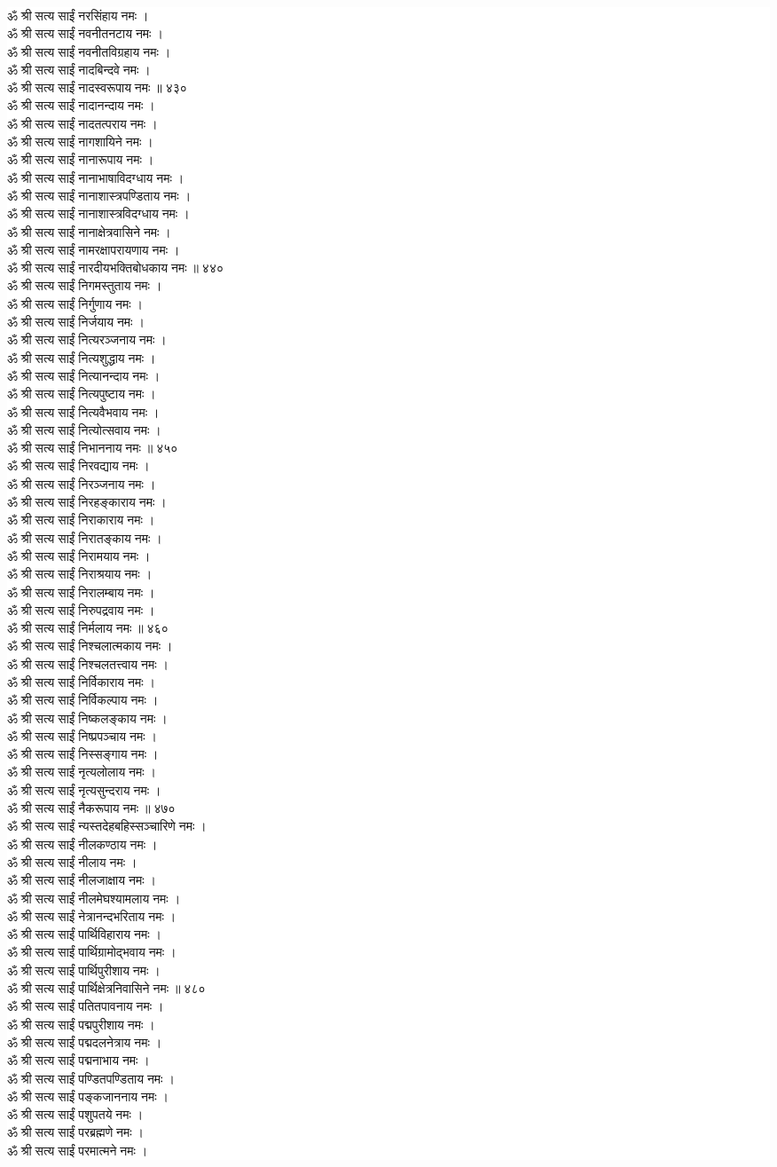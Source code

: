 ॐ श्री सत्य साईं नरसिंहाय नमः ।  
ॐ श्री सत्य साईं नवनीतनटाय नमः ।  
ॐ श्री सत्य साईं नवनीतविग्रहाय नमः ।  
ॐ श्री सत्य साईं नादबिन्दवे नमः ।  
ॐ श्री सत्य साईं नादस्वरूपाय नमः ॥ ४३०  
ॐ श्री सत्य साईं नादानन्दाय नमः ।  
ॐ श्री सत्य साईं नादतत्पराय नमः ।  
ॐ श्री सत्य साईं नागशायिने नमः ।  
ॐ श्री सत्य साईं नानारूपाय नमः ।  
ॐ श्री सत्य साईं नानाभाषाविदग्धाय नमः ।  
ॐ श्री सत्य साईं नानाशास्त्रपण्डिताय नमः ।  
ॐ श्री सत्य साईं नानाशास्त्रविदग्धाय नमः ।  
ॐ श्री सत्य साईं नानाक्षेत्रवासिने नमः ।  
ॐ श्री सत्य साईं नामरक्षापरायणाय नमः ।  
ॐ श्री सत्य साईं नारदीयभक्तिबोधकाय नमः ॥ ४४०  
ॐ श्री सत्य साईं निगमस्तुताय नमः ।  
ॐ श्री सत्य साईं निर्गुणाय नमः ।  
ॐ श्री सत्य साईं निर्जयाय नमः ।  
ॐ श्री सत्य साईं नित्यरञ्जनाय नमः ।  
ॐ श्री सत्य साईं नित्यशुद्धाय नमः ।  
ॐ श्री सत्य साईं नित्यानन्दाय नमः ।  
ॐ श्री सत्य साईं नित्यपुष्टाय नमः ।  
ॐ श्री सत्य साईं नित्यवैभवाय नमः ।  
ॐ श्री सत्य साईं नित्योत्सवाय नमः ।  
ॐ श्री सत्य साईं निभाननाय नमः ॥ ४५०  
ॐ श्री सत्य साईं निरवद्याय नमः ।  
ॐ श्री सत्य साईं निरञ्जनाय नमः ।  
ॐ श्री सत्य साईं निरहङ्काराय नमः ।  
ॐ श्री सत्य साईं निराकाराय नमः ।  
ॐ श्री सत्य साईं निरातङ्काय नमः ।  
ॐ श्री सत्य साईं निरामयाय नमः ।  
ॐ श्री सत्य साईं निराश्रयाय नमः ।  
ॐ श्री सत्य साईं निरालम्बाय नमः ।  
ॐ श्री सत्य साईं निरुपद्रवाय नमः ।  
ॐ श्री सत्य साईं निर्मलाय नमः ॥ ४६०  
ॐ श्री सत्य साईं निश्चलात्मकाय नमः ।  
ॐ श्री सत्य साईं निश्चलतत्त्वाय नमः ।  
ॐ श्री सत्य साईं निर्विकाराय नमः ।  
ॐ श्री सत्य साईं निर्विकल्पाय नमः ।  
ॐ श्री सत्य साईं निष्कलङ्काय नमः ।  
ॐ श्री सत्य साईं निष्प्रपञ्चाय नमः ।  
ॐ श्री सत्य साईं निस्सङ्गाय नमः ।  
ॐ श्री सत्य साईं नृत्यलोलाय नमः ।  
ॐ श्री सत्य साईं नृत्यसुन्दराय नमः ।  
ॐ श्री सत्य साईं नैकरूपाय नमः ॥ ४७०  
ॐ श्री सत्य साईं न्यस्तदेहबहिस्सञ्चारिणे नमः ।  
ॐ श्री सत्य साईं नीलकण्ठाय नमः ।  
ॐ श्री सत्य साईं नीलाय नमः ।  
ॐ श्री सत्य साईं नीलजाक्षाय नमः ।  
ॐ श्री सत्य साईं नीलमेघश्यामलाय नमः ।  
ॐ श्री सत्य साईं नेत्रानन्दभरिताय नमः ।  
ॐ श्री सत्य साईं पार्थिविहाराय नमः ।  
ॐ श्री सत्य साईं पार्थिग्रामोद्भवाय नमः ।  
ॐ श्री सत्य साईं पार्थिपुरीशाय नमः ।  
ॐ श्री सत्य साईं पार्थिक्षेत्रनिवासिने नमः ॥ ४८०  
ॐ श्री सत्य साईं पतितपावनाय नमः ।  
ॐ श्री सत्य साईं पद्मपुरीशाय नमः ।  
ॐ श्री सत्य साईं पद्मदलनेत्राय नमः ।  
ॐ श्री सत्य साईं पद्मनाभाय नमः ।  
ॐ श्री सत्य साईं पण्डितपण्डिताय नमः ।  
ॐ श्री सत्य साईं पङ्कजाननाय नमः ।  
ॐ श्री सत्य साईं पशुपतये नमः ।  
ॐ श्री सत्य साईं परब्रह्मणे नमः ।  
ॐ श्री सत्य साईं परमात्मने नमः ।  